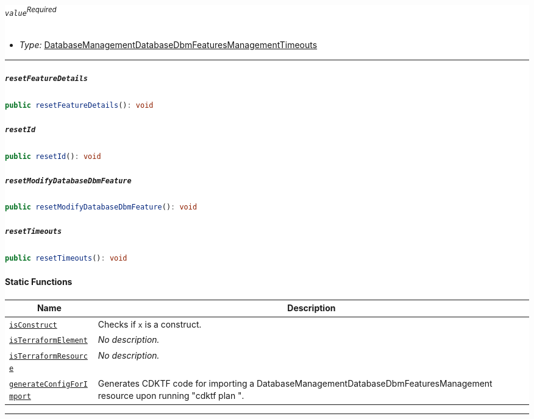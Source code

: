 ###### `value`<sup>Required</sup> <a name="value" id="rhizo-co-terraform-provider-oci.databaseManagementDatabaseDbmFeaturesManagement.DatabaseManagementDatabaseDbmFeaturesManagement.putTimeouts.parameter.value"></a>

- *Type:* <a href="#rhizo-co-terraform-provider-oci.databaseManagementDatabaseDbmFeaturesManagement.DatabaseManagementDatabaseDbmFeaturesManagementTimeouts">DatabaseManagementDatabaseDbmFeaturesManagementTimeouts</a>

---

##### `resetFeatureDetails` <a name="resetFeatureDetails" id="rhizo-co-terraform-provider-oci.databaseManagementDatabaseDbmFeaturesManagement.DatabaseManagementDatabaseDbmFeaturesManagement.resetFeatureDetails"></a>

```typescript
public resetFeatureDetails(): void
```

##### `resetId` <a name="resetId" id="rhizo-co-terraform-provider-oci.databaseManagementDatabaseDbmFeaturesManagement.DatabaseManagementDatabaseDbmFeaturesManagement.resetId"></a>

```typescript
public resetId(): void
```

##### `resetModifyDatabaseDbmFeature` <a name="resetModifyDatabaseDbmFeature" id="rhizo-co-terraform-provider-oci.databaseManagementDatabaseDbmFeaturesManagement.DatabaseManagementDatabaseDbmFeaturesManagement.resetModifyDatabaseDbmFeature"></a>

```typescript
public resetModifyDatabaseDbmFeature(): void
```

##### `resetTimeouts` <a name="resetTimeouts" id="rhizo-co-terraform-provider-oci.databaseManagementDatabaseDbmFeaturesManagement.DatabaseManagementDatabaseDbmFeaturesManagement.resetTimeouts"></a>

```typescript
public resetTimeouts(): void
```

#### Static Functions <a name="Static Functions" id="Static Functions"></a>

| **Name** | **Description** |
| --- | --- |
| <code><a href="#rhizo-co-terraform-provider-oci.databaseManagementDatabaseDbmFeaturesManagement.DatabaseManagementDatabaseDbmFeaturesManagement.isConstruct">isConstruct</a></code> | Checks if `x` is a construct. |
| <code><a href="#rhizo-co-terraform-provider-oci.databaseManagementDatabaseDbmFeaturesManagement.DatabaseManagementDatabaseDbmFeaturesManagement.isTerraformElement">isTerraformElement</a></code> | *No description.* |
| <code><a href="#rhizo-co-terraform-provider-oci.databaseManagementDatabaseDbmFeaturesManagement.DatabaseManagementDatabaseDbmFeaturesManagement.isTerraformResource">isTerraformResource</a></code> | *No description.* |
| <code><a href="#rhizo-co-terraform-provider-oci.databaseManagementDatabaseDbmFeaturesManagement.DatabaseManagementDatabaseDbmFeaturesManagement.generateConfigForImport">generateConfigForImport</a></code> | Generates CDKTF code for importing a DatabaseManagementDatabaseDbmFeaturesManagement resource upon running "cdktf plan <stack-name>". |

---